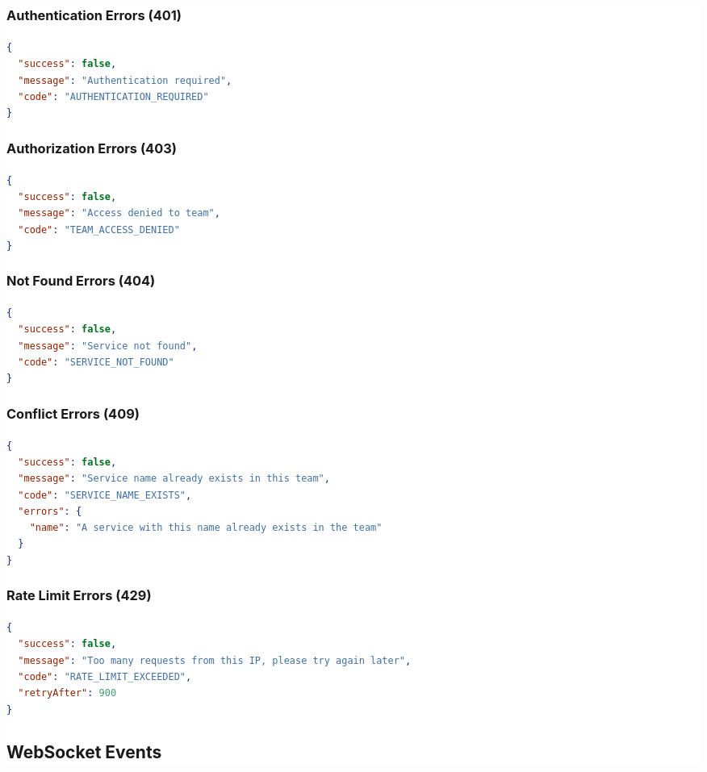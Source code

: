 ### Authentication Errors (401)
```json
{
  "success": false,
  "message": "Authentication required",
  "code": "AUTHENTICATION_REQUIRED"
}
```

### Authorization Errors (403)
```json
{
  "success": false,
  "message": "Access denied to team",
  "code": "TEAM_ACCESS_DENIED"
}
```

### Not Found Errors (404)
```json
{
  "success": false,
  "message": "Service not found",
  "code": "SERVICE_NOT_FOUND"
}
```

### Conflict Errors (409)
```json
{
  "success": false,
  "message": "Service name already exists in this team",
  "code": "SERVICE_NAME_EXISTS",
  "errors": {
    "name": "A service with this name already exists in the team"
  }
}
```

### Rate Limit Errors (429)
```json
{
  "success": false,
  "message": "Too many requests from this IP, please try again later",
  "code": "RATE_LIMIT_EXCEEDED",
  "retryAfter": 900
}
```

## WebSocket Events
